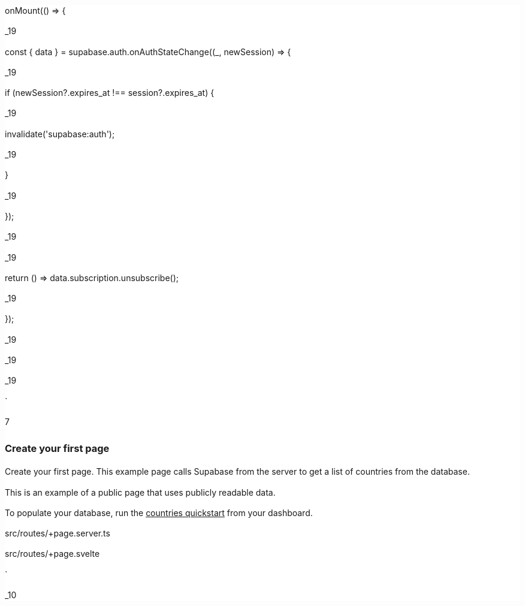 onMount(() => {

_19

const { data } = supabase.auth.onAuthStateChange((_, newSession) => {

_19

if (newSession?.expires_at !== session?.expires_at) {

_19

invalidate('supabase:auth');

_19

}

_19

});

_19

_19

return () => data.subscription.unsubscribe();

_19

});

_19

</script>

_19

_19

<slot />

  
`

7

### Create your first page

Create your first page. This example page calls Supabase from the server to
get a list of countries from the database.

This is an example of a public page that uses publicly readable data.

To populate your database, run the [countries
quickstart](/dashboard/project/_/sql/quickstarts) from your dashboard.

src/routes/+page.server.ts

src/routes/+page.svelte

`  

_10
